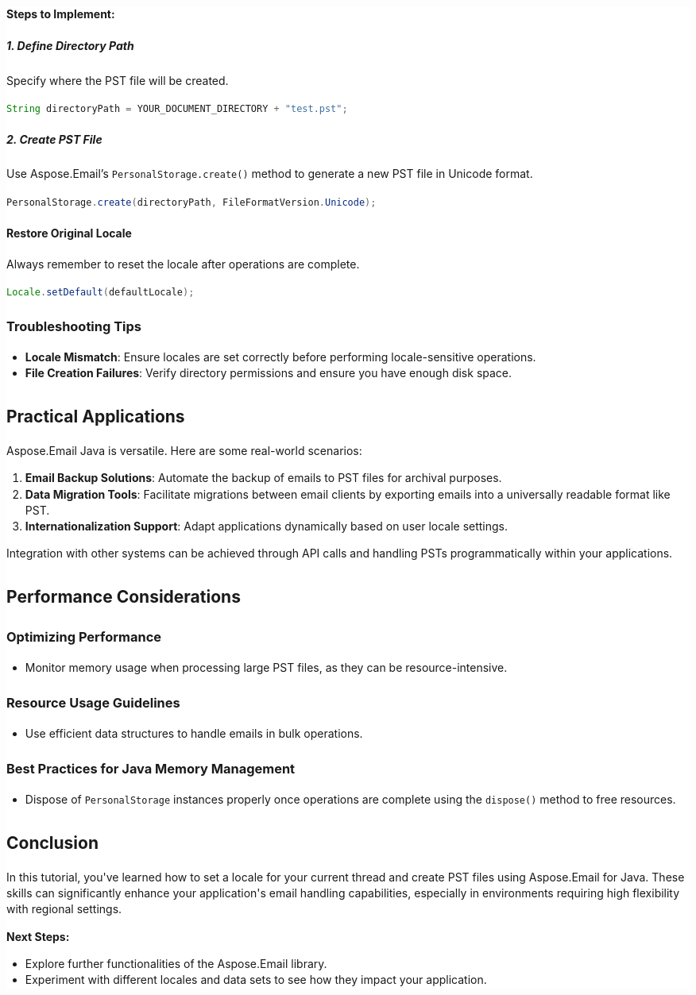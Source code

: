 **Steps to Implement:**
##### 1. Define Directory Path
Specify where the PST file will be created.
```java
String directoryPath = YOUR_DOCUMENT_DIRECTORY + "test.pst";
```
##### 2. Create PST File
Use Aspose.Email’s `PersonalStorage.create()` method to generate a new PST file in Unicode format.
```java
PersonalStorage.create(directoryPath, FileFormatVersion.Unicode);
```
#### Restore Original Locale
Always remember to reset the locale after operations are complete.
```java
Locale.setDefault(defaultLocale);
```
### Troubleshooting Tips
- **Locale Mismatch**: Ensure locales are set correctly before performing locale-sensitive operations.
- **File Creation Failures**: Verify directory permissions and ensure you have enough disk space.

## Practical Applications
Aspose.Email Java is versatile. Here are some real-world scenarios:
1. **Email Backup Solutions**: Automate the backup of emails to PST files for archival purposes.
2. **Data Migration Tools**: Facilitate migrations between email clients by exporting emails into a universally readable format like PST.
3. **Internationalization Support**: Adapt applications dynamically based on user locale settings.

Integration with other systems can be achieved through API calls and handling PSTs programmatically within your applications.

## Performance Considerations
### Optimizing Performance
- Monitor memory usage when processing large PST files, as they can be resource-intensive.
  
### Resource Usage Guidelines
- Use efficient data structures to handle emails in bulk operations.

### Best Practices for Java Memory Management
- Dispose of `PersonalStorage` instances properly once operations are complete using the `dispose()` method to free resources.

## Conclusion
In this tutorial, you've learned how to set a locale for your current thread and create PST files using Aspose.Email for Java. These skills can significantly enhance your application's email handling capabilities, especially in environments requiring high flexibility with regional settings.

**Next Steps:**
- Explore further functionalities of the Aspose.Email library.
- Experiment with different locales and data sets to see how they impact your application.
